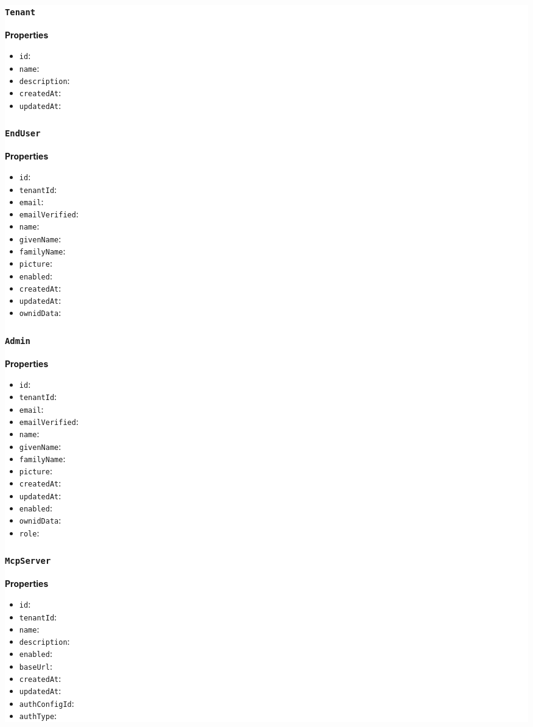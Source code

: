 ### `Tenant`

**Properties**

- `id`:
- `name`:
- `description`:
- `createdAt`:
- `updatedAt`:

### `EndUser`

**Properties**

- `id`:
- `tenantId`:
- `email`:
- `emailVerified`:
- `name`:
- `givenName`:
- `familyName`:
- `picture`:
- `enabled`:
- `createdAt`:
- `updatedAt`:
- `ownidData`:

### `Admin`

**Properties**

- `id`:
- `tenantId`:
- `email`:
- `emailVerified`:
- `name`:
- `givenName`:
- `familyName`:
- `picture`:
- `createdAt`:
- `updatedAt`:
- `enabled`:
- `ownidData`:
- `role`:

### `McpServer`

**Properties**

- `id`:
- `tenantId`:
- `name`:
- `description`:
- `enabled`:
- `baseUrl`:
- `createdAt`:
- `updatedAt`:
- `authConfigId`:
- `authType`:

